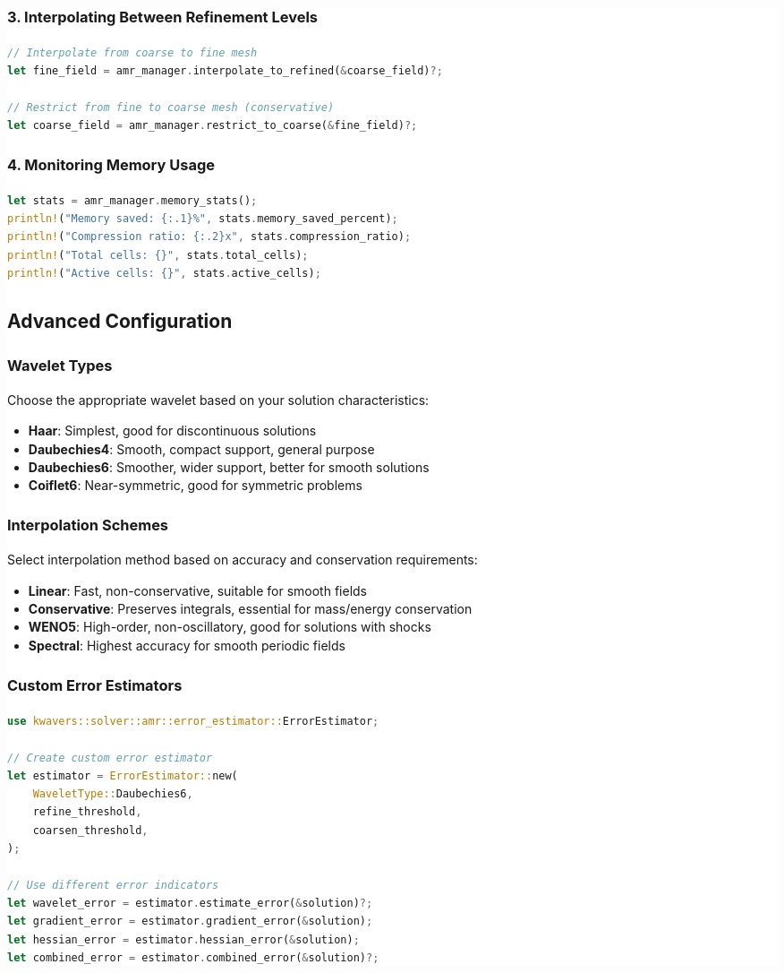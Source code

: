 ### 3. Interpolating Between Refinement Levels

```rust
// Interpolate from coarse to fine mesh
let fine_field = amr_manager.interpolate_to_refined(&coarse_field)?;

// Restrict from fine to coarse mesh (conservative)
let coarse_field = amr_manager.restrict_to_coarse(&fine_field)?;
```

### 4. Monitoring Memory Usage

```rust
let stats = amr_manager.memory_stats();
println!("Memory saved: {:.1}%", stats.memory_saved_percent);
println!("Compression ratio: {:.2}x", stats.compression_ratio);
println!("Total cells: {}", stats.total_cells);
println!("Active cells: {}", stats.active_cells);
```

## Advanced Configuration

### Wavelet Types

Choose the appropriate wavelet based on your solution characteristics:

- **Haar**: Simplest, good for discontinuous solutions
- **Daubechies4**: Smooth, compact support, general purpose
- **Daubechies6**: Smoother, wider support, better for smooth solutions
- **Coiflet6**: Near-symmetric, good for symmetric problems

### Interpolation Schemes

Select interpolation method based on accuracy and conservation requirements:

- **Linear**: Fast, non-conservative, suitable for smooth fields
- **Conservative**: Preserves integrals, essential for mass/energy conservation
- **WENO5**: High-order, non-oscillatory, good for solutions with shocks
- **Spectral**: Highest accuracy for smooth periodic fields

### Custom Error Estimators

```rust
use kwavers::solver::amr::error_estimator::ErrorEstimator;

// Create custom error estimator
let estimator = ErrorEstimator::new(
    WaveletType::Daubechies6,
    refine_threshold,
    coarsen_threshold,
);

// Use different error indicators
let wavelet_error = estimator.estimate_error(&solution)?;
let gradient_error = estimator.gradient_error(&solution);
let hessian_error = estimator.hessian_error(&solution);
let combined_error = estimator.combined_error(&solution)?;
```
